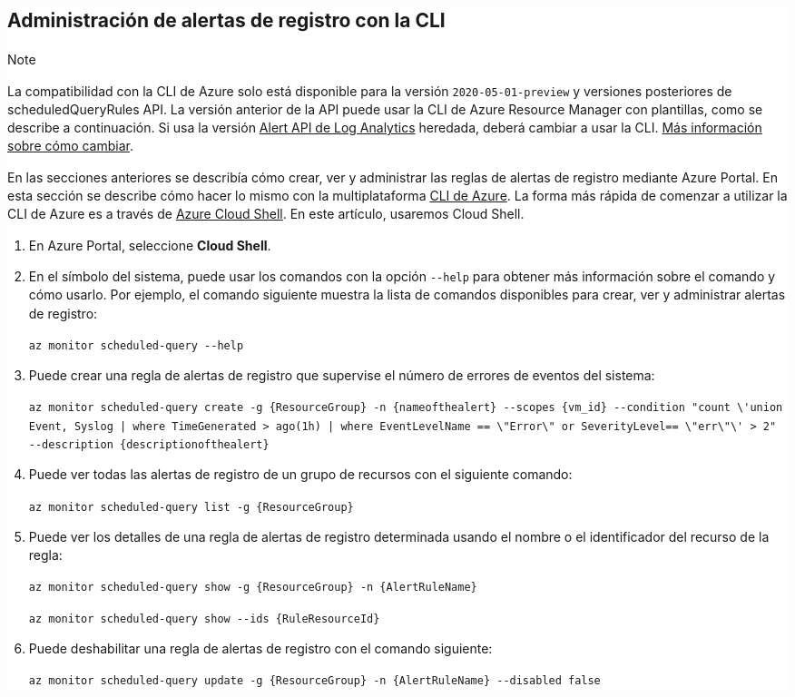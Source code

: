 ## <a name="managing-log-alerts-using-cli"></a>Administración de alertas de registro con la CLI

> [!NOTE]
> La compatibilidad con la CLI de Azure solo está disponible para la versión `2020-05-01-preview` y versiones posteriores de scheduledQueryRules API. La versión anterior de la API puede usar la CLI de Azure Resource Manager con plantillas, como se describe a continuación. Si usa la versión [Alert API de Log Analytics](./api-alerts.md) heredada, deberá cambiar a usar la CLI. [Más información sobre cómo cambiar](./alerts-log-api-switch.md).

En las secciones anteriores se describía cómo crear, ver y administrar las reglas de alertas de registro mediante Azure Portal. En esta sección se describe cómo hacer lo mismo con la multiplataforma [CLI de Azure](/cli/azure/get-started-with-azure-cli). La forma más rápida de comenzar a utilizar la CLI de Azure es a través de [Azure Cloud Shell](../../cloud-shell/overview.md). En este artículo, usaremos Cloud Shell.

1. En Azure Portal, seleccione **Cloud Shell**.

1. En el símbolo del sistema, puede usar los comandos con la opción ``--help`` para obtener más información sobre el comando y cómo usarlo. Por ejemplo, el comando siguiente muestra la lista de comandos disponibles para crear, ver y administrar alertas de registro:

    ```azurecli
    az monitor scheduled-query --help
    ```

1. Puede crear una regla de alertas de registro que supervise el número de errores de eventos del sistema:

    ```azurecli
    az monitor scheduled-query create -g {ResourceGroup} -n {nameofthealert} --scopes {vm_id} --condition "count \'union Event, Syslog | where TimeGenerated > ago(1h) | where EventLevelName == \"Error\" or SeverityLevel== \"err\"\' > 2" --description {descriptionofthealert}
    ```

1. Puede ver todas las alertas de registro de un grupo de recursos con el siguiente comando:

    ```azurecli
    az monitor scheduled-query list -g {ResourceGroup}
    ```

1. Puede ver los detalles de una regla de alertas de registro determinada usando el nombre o el identificador del recurso de la regla:

    ```azurecli
    az monitor scheduled-query show -g {ResourceGroup} -n {AlertRuleName}
    ```

    ```azurecli
    az monitor scheduled-query show --ids {RuleResourceId}
    ```

1. Puede deshabilitar una regla de alertas de registro con el comando siguiente:

    ```azurecli
    az monitor scheduled-query update -g {ResourceGroup} -n {AlertRuleName} --disabled false
    ```
